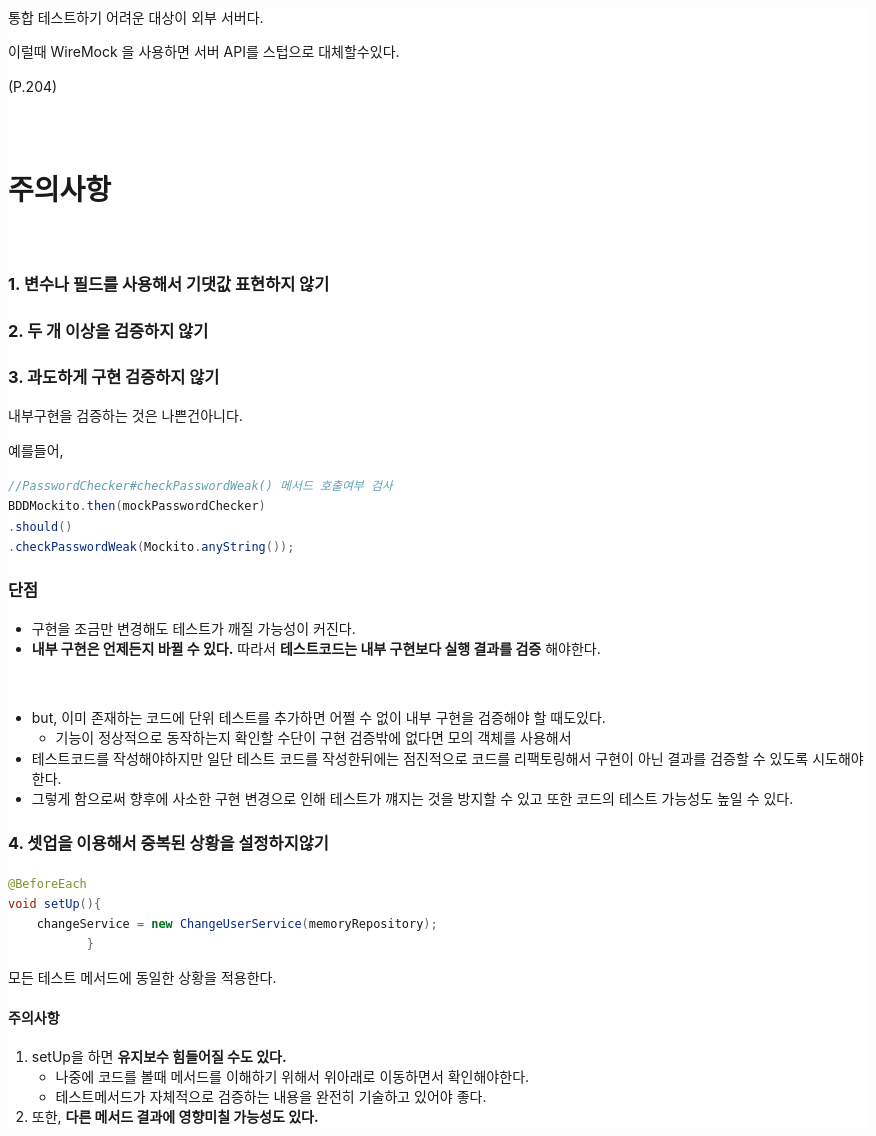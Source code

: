 통합 테스트하기 어려운 대상이 외부 서버다.

이럴때 WireMock 을 사용하면 서버 API를 스텁으로 대체할수있다.

(P.204)

<br/>

# 주의사항

<br/>

### 1. 변수나 필드를 사용해서 기댓값 표현하지 않기

### 2. 두 개 이상을 검증하지 않기

### 3. 과도하게 구현 검증하지 않기

내부구현을 검증하는 것은 나쁜건아니다.

예를들어,

```java
//PasswordChecker#checkPasswordWeak() 메서드 호출여부 검사
BDDMockito.then(mockPasswordChecker)
.should()
.checkPasswordWeak(Mockito.anyString());
```

### 단점

- 구현을 조금만 변경해도 테스트가 깨질 가능성이 커진다.
- __내부 구현은 언제든지 바뀔 수 있다.__ 따라서 __테스트코드는 내부 구현보다 실행 결과를 검증__ 해야한다.

<br/>

- but, 이미 존재하는 코드에 단위 테스트를 추가하면 어쩔 수 없이 내부 구현을 검증해야 할 때도있다.
    - 기능이 정상적으로 동작하는지 확인할 수단이 구현 검증밖에 없다면 모의 객체를 사용해서
- 테스트코드를 작성해야하지만 일단 테스트 코드를 작성한뒤에는 점진적으로 코드를 리팩토링해서 구현이 아닌 결과를 검증할 수 있도록 시도해야한다.
- 그렇게 함으로써 향후에 사소한 구현 변경으로 인해 테스트가 꺠지는 것을 방지할 수 있고 또한 코드의 테스트 가능성도 높일 수 있다.

### 4. 셋업을 이용해서 중복된 상황을 설정하지않기

```java
@BeforeEach
void setUp(){
	changeService = new ChangeUserService(memoryRepository);
           }
```

모든 테스트 메서드에 동일한 상황을 적용한다.

#### 주의사항

1. setUp을 하면 __유지보수 힘들어질 수도 있다.__
    - 나중에 코드를 볼때 메서드를 이해하기 위해서 위아래로 이동하면서 확인해야한다.
    - 테스트메서드가 자체적으로 검증하는 내용을 완전히 기술하고 있어야 좋다.
2. 또한, __다른 메서드 결과에 영향미칠 가능성도 있다.__  
